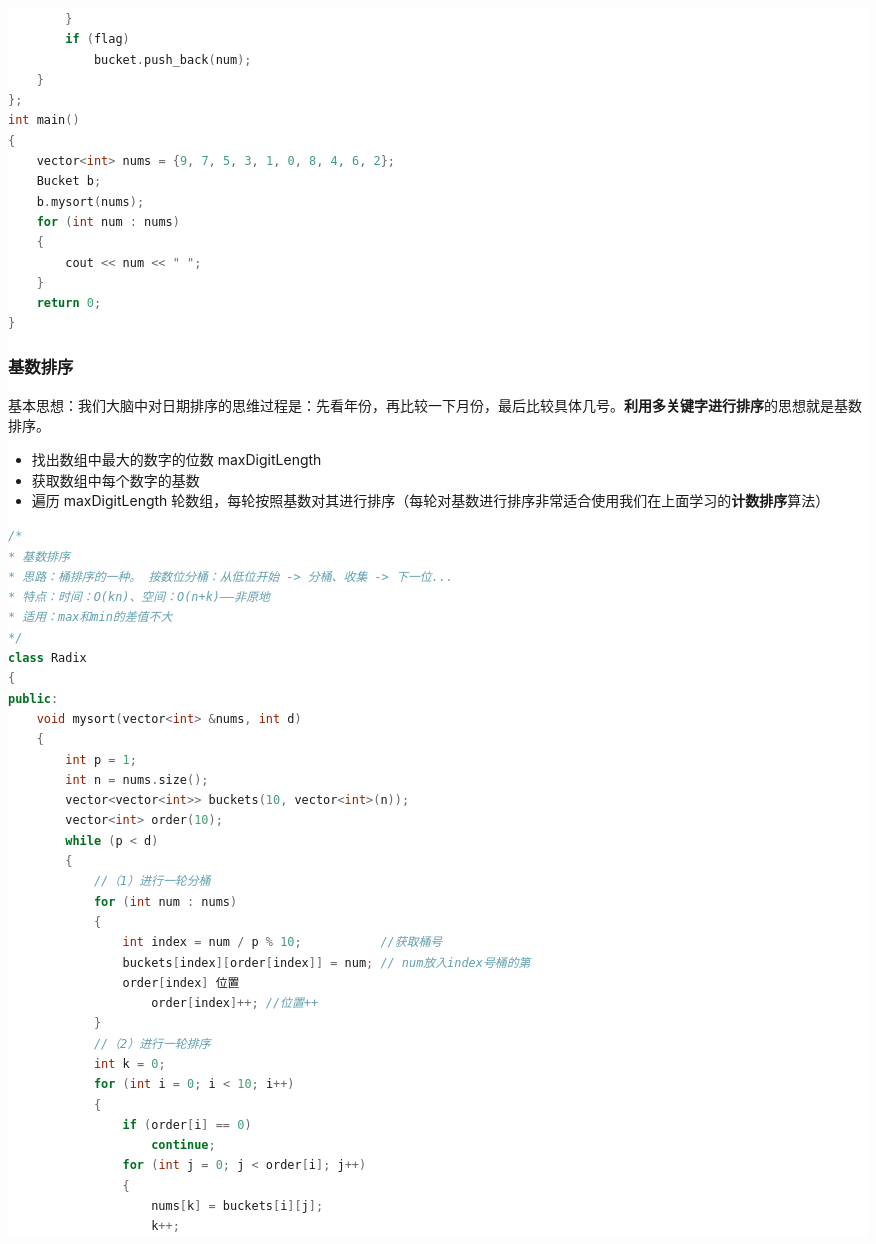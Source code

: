 ```c++
        }
        if (flag)
            bucket.push_back(num);
    }
};
int main()
{
    vector<int> nums = {9, 7, 5, 3, 1, 0, 8, 4, 6, 2};
    Bucket b;
    b.mysort(nums);
    for (int num : nums)
    {
        cout << num << " ";
    }
    return 0;
}

```



### 基数排序

基本思想：我们大脑中对日期排序的思维过程是：先看年份，再比较一下月份，最后比较具体几号。**利用多关键字进行排序**的思想就是基数排序。

- 找出数组中最大的数字的位数 maxDigitLength
- 获取数组中每个数字的基数
- 遍历 maxDigitLength 轮数组，每轮按照基数对其进行排序（每轮对基数进行排序非常适合使用我们在上面学习的**计数排序**算法）

```c++
/*
* 基数排序
* 思路：桶排序的一种。 按数位分桶：从低位开始 -> 分桶、收集 -> 下一位...
* 特点：时间：O(kn)、空间：O(n+k)——非原地
* 适用：max和min的差值不大
*/
class Radix
{
public:
    void mysort(vector<int> &nums, int d)
    {
        int p = 1;
        int n = nums.size();
        vector<vector<int>> buckets(10, vector<int>(n));
        vector<int> order(10);
        while (p < d)
        {
            //（1）进行一轮分桶
            for (int num : nums)
            {
                int index = num / p % 10;           //获取桶号
                buckets[index][order[index]] = num; // num放入index号桶的第
                order[index] 位置
                    order[index]++; //位置++
            }
            //（2）进行一轮排序
            int k = 0;
            for (int i = 0; i < 10; i++)
            {
                if (order[i] == 0)
                    continue;
                for (int j = 0; j < order[i]; j++)
                {
                    nums[k] = buckets[i][j];
                    k++;
```